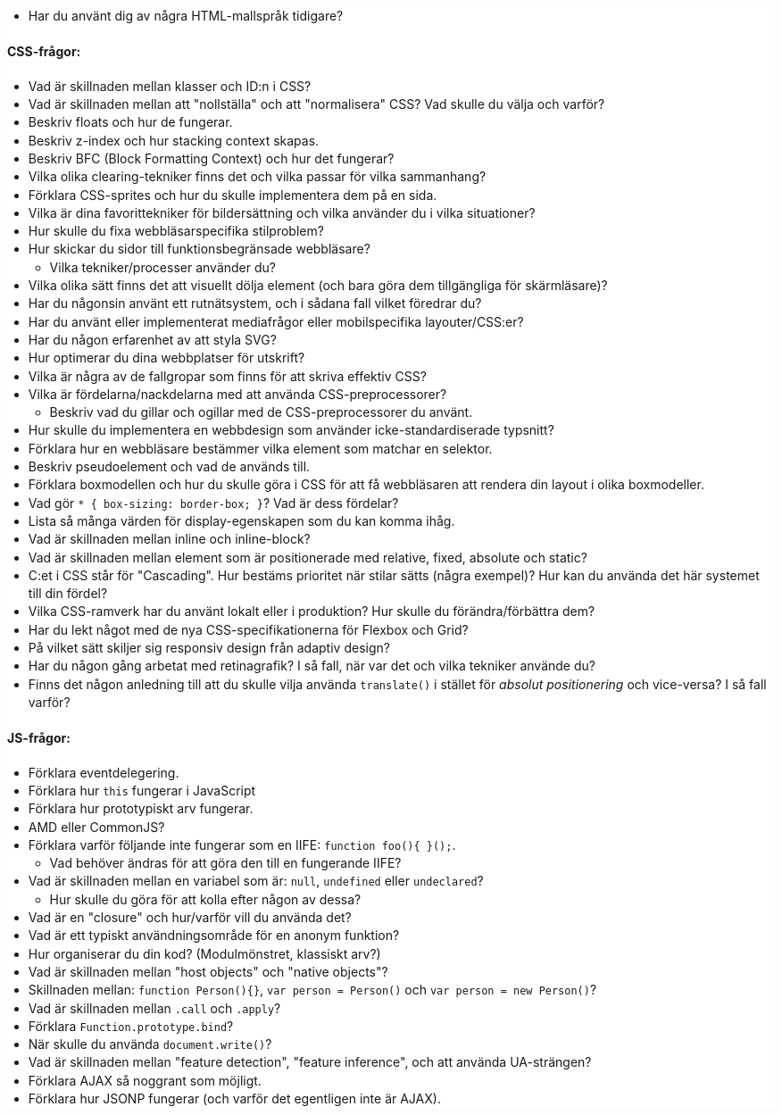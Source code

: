 * Har du använt dig av några HTML-mallspråk tidigare?

#### CSS-frågor:

* Vad är skillnaden mellan klasser och ID:n i CSS?
* Vad är skillnaden mellan att "nollställa" och att "normalisera" CSS? Vad skulle du välja och varför?
* Beskriv floats och hur de fungerar.
* Beskriv z-index och hur stacking context skapas.
* Beskriv BFC (Block Formatting Context) och hur det fungerar?
* Vilka olika clearing-tekniker finns det och vilka passar för vilka sammanhang?
* Förklara CSS-sprites och hur du skulle implementera dem på en sida.
* Vilka är dina favorittekniker för bildersättning och vilka använder du i vilka situationer?
* Hur skulle du fixa webbläsarspecifika stilproblem?
* Hur skickar du sidor till funktionsbegränsade webbläsare?
  * Vilka tekniker/processer använder du?
* Vilka olika sätt finns det att visuellt dölja element (och bara göra dem tillgängliga för skärmläsare)?
* Har du någonsin använt ett rutnätsystem, och i sådana fall vilket föredrar du?
* Har du använt eller implementerat mediafrågor eller mobilspecifika layouter/CSS:er?
* Har du någon erfarenhet av att styla SVG?
* Hur optimerar du dina webbplatser för utskrift?
* Vilka är några av de fallgropar som finns för att skriva effektiv CSS?
* Vilka är fördelarna/nackdelarna med att använda CSS-preprocessorer?
  * Beskriv vad du gillar och ogillar med de CSS-preprocessorer du använt.
* Hur skulle du implementera en webbdesign som använder icke-standardiserade typsnitt?
* Förklara hur en webbläsare bestämmer vilka element som matchar en selektor.
* Beskriv pseudoelement och vad de används till.
* Förklara boxmodellen och hur du skulle göra i CSS för att få webbläsaren att rendera din layout i olika boxmodeller.
* Vad gör ```* { box-sizing: border-box; }```? Vad är dess fördelar?
* Lista så många värden för display-egenskapen som du kan komma ihåg.
* Vad är skillnaden mellan inline och inline-block?
* Vad är skillnaden mellan element som är positionerade med relative, fixed, absolute och static?
* C:et i CSS står för "Cascading". Hur bestäms prioritet när stilar sätts (några exempel)? Hur kan du använda det här systemet till din fördel?
* Vilka CSS-ramverk har du använt lokalt eller i produktion? Hur skulle du förändra/förbättra dem?
* Har du lekt något med de nya CSS-specifikationerna för Flexbox och Grid?
* På vilket sätt skiljer sig responsiv design från adaptiv design?
* Har du någon gång arbetat med retinagrafik? I så fall, när var det och vilka tekniker använde du?
* Finns det någon anledning till att du skulle vilja använda `translate()` i stället för *absolut positionering* och vice-versa? I så fall varför?

#### JS-frågor:

* Förklara eventdelegering.
* Förklara hur `this` fungerar i JavaScript
* Förklara hur prototypiskt arv fungerar.
* AMD eller CommonJS?
* Förklara varför följande inte fungerar som en IIFE: `function foo(){ }();`.
  * Vad behöver ändras för att göra den till en fungerande IIFE?
* Vad är skillnaden mellan en variabel som är: `null`, `undefined` eller `undeclared`?
  * Hur skulle du göra för att kolla efter någon av dessa?
* Vad är en "closure" och hur/varför vill du använda det?
* Vad är ett typiskt användningsområde för en anonym funktion?
* Hur organiserar du din kod? (Modulmönstret, klassiskt arv?)
* Vad är skillnaden mellan "host objects" och "native objects"?
* Skillnaden mellan: `function Person(){}`, `var person = Person()` och `var person = new Person()`?
* Vad är skillnaden mellan `.call` och `.apply`?
* Förklara `Function.prototype.bind`?
* När skulle du använda `document.write()`?
* Vad är skillnaden mellan "feature detection", "feature inference", och att använda UA-strängen?
* Förklara AJAX så noggrant som möjligt.
* Förklara hur JSONP fungerar (och varför det egentligen inte är AJAX).